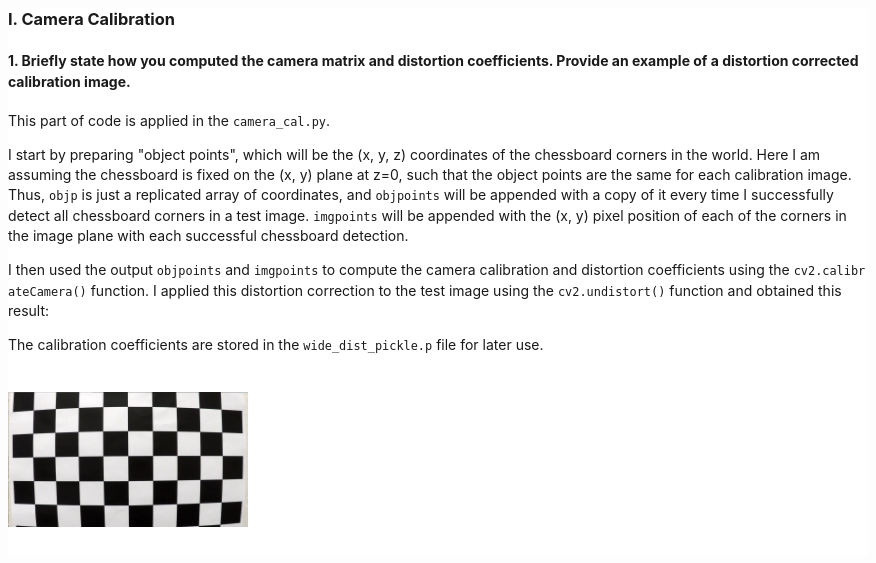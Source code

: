 ### I. Camera Calibration

#### 1. Briefly state how you computed the camera matrix and distortion coefficients. Provide an example of a distortion corrected calibration image.

This part of code is applied in the `camera_cal.py`.

I start by preparing "object points", which will be the (x, y, z) coordinates of the chessboard corners in the world. Here I am assuming the chessboard is fixed on the (x, y) plane at z=0,
such that the object points are the same for each calibration image.  Thus, `objp` is just a replicated array of coordinates, and `objpoints` will be appended with a copy of it every time
I successfully detect all chessboard corners in a test image.  `imgpoints` will be appended with the (x, y) pixel position of each of the corners in the image plane with each successful chessboard detection.

I then used the output `objpoints` and `imgpoints` to compute the camera calibration and distortion coefficients using the `cv2.calibrateCamera()` function.
I applied this distortion correction to the test image using the `cv2.undistort()` function and obtained this result:

The calibration coefficients are stored in the `wide_dist_pickle.p` file for later use.

<img src="camera_cal/calibration1.jpg" height="180" width="240" alt="Combined Image" />
&emsp;
